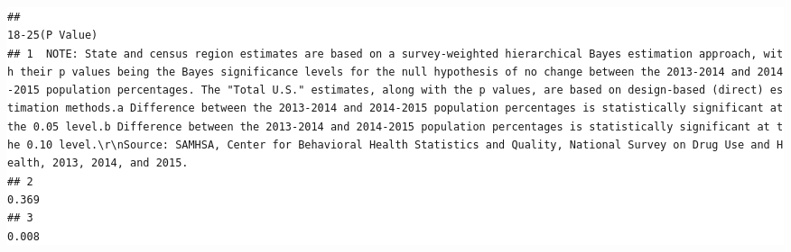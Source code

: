     ##                                                                                                                                                                                                                                                                                                                                                                                                                                                                                                                                                                                                                                                                                                                                                             18-25(P Value)
    ## 1  NOTE: State and census region estimates are based on a survey-weighted hierarchical Bayes estimation approach, with their p values being the Bayes significance levels for the null hypothesis of no change between the 2013-2014 and 2014-2015 population percentages. The "Total U.S." estimates, along with the p values, are based on design-based (direct) estimation methods.a Difference between the 2013-2014 and 2014-2015 population percentages is statistically significant at the 0.05 level.b Difference between the 2013-2014 and 2014-2015 population percentages is statistically significant at the 0.10 level.\r\nSource: SAMHSA, Center for Behavioral Health Statistics and Quality, National Survey on Drug Use and Health, 2013, 2014, and 2015.
    ## 2                                                                                                                                                                                                                                                                                                                                                                                                                                                                                                                                                                                                                                                                                                                                                                    0.369
    ## 3                                                                                                                                                                                                                                                                                                                                                                                                                                                                                                                                                                                                                                                                                                                                                                    0.008